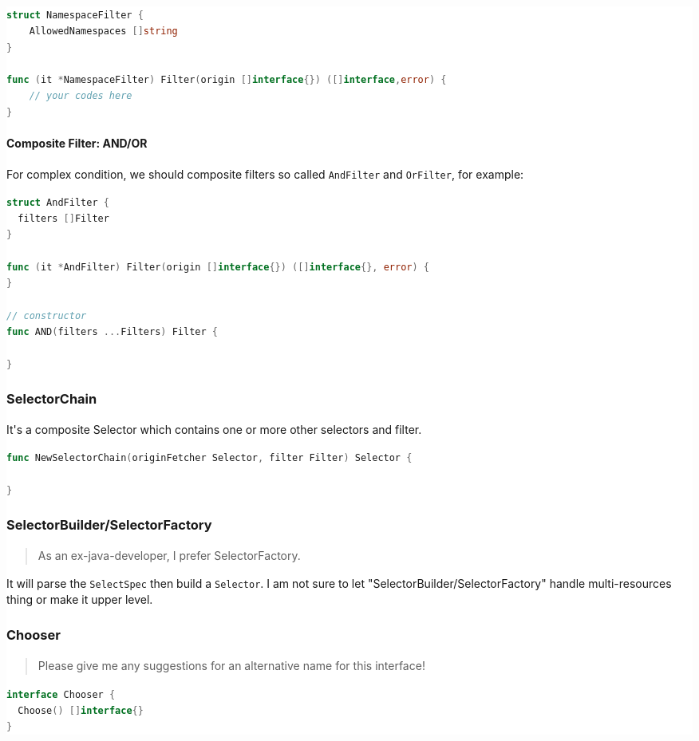 ```go
struct NamespaceFilter {
    AllowedNamespaces []string
}

func (it *NamespaceFilter) Filter(origin []interface{}) ([]interface,error) {
    // your codes here
}
```

#### Composite Filter: AND/OR

For complex condition, we should composite filters so called `AndFilter` and
`OrFilter`, for example:

```go
struct AndFilter {
  filters []Filter
}

func (it *AndFilter) Filter(origin []interface{}) ([]interface{}, error) {
}

// constructor
func AND(filters ...Filters) Filter {
  
}
```

### SelectorChain

It's a composite Selector which contains one or more other selectors and filter.

```go
func NewSelectorChain(originFetcher Selector, filter Filter) Selector {

}
```

### SelectorBuilder/SelectorFactory

> As an ex-java-developer, I prefer SelectorFactory.

It will parse the `SelectSpec` then build a `Selector`. I am not sure to let
"SelectorBuilder/SelectorFactory" handle multi-resources thing or make it upper
level.

### Chooser

> Please give me any suggestions for an alternative name for this interface!

```go
interface Chooser {
  Choose() []interface{}
}
```

